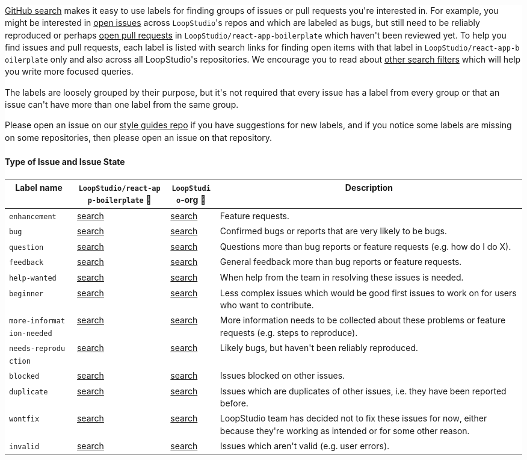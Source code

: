 [GitHub search](https://help.github.com/articles/searching-issues/) makes it easy to use labels for finding groups of issues or pull requests you're interested in. For example, you might be interested in [open issues](https://github.com/search?utf8=%E2%9C%93&q=is%3Aopen+is%3Aissue+user%3Aloopstudio+label%3Abug+label%3Aneeds-reproduction) across `LoopStudio`'s repos and which are labeled as bugs, but still need to be reliably reproduced or perhaps [open pull requests](https://github.com/search?q=is%3Aopen+is%3Apr+repo%3ALoopStudio%2Freact-app-boilerplate+comments%3A0) in `LoopStudio/react-app-boilerplate` which haven't been reviewed yet. To help you find issues and pull requests, each label is listed with search links for finding open items with that label in `LoopStudio/react-app-boilerplate` only and also across all LoopStudio's repositories. We encourage you to read about [other search filters](https://help.github.com/articles/searching-issues/) which will help you write more focused queries.

The labels are loosely grouped by their purpose, but it's not required that every issue has a label from every group or that an issue can't have more than one label from the same group.

Please open an issue on our [style guides repo](https://github.com/LoopStudio/loop-studio-guides) if you have suggestions for new labels, and if you notice some labels are missing on some repositories, then please open an issue on that repository.

#### Type of Issue and Issue State

| Label name                | `LoopStudio/react-app-boilerplate` :mag_right:                            | `LoopStudio`‑org :mag_right:                                  | Description                                                                                                                       |
| ------------------------- | ------------------------------------------------------------------------- | ------------------------------------------------------------- | --------------------------------------------------------------------------------------------------------------------------------- |
| `enhancement`             | [search][search-react-app-boilerplate-repo-label-enhancement]             | [search][search-loopstudio-org-label-enhancement]             | Feature requests.                                                                                                                 |
| `bug`                     | [search][search-react-app-boilerplate-repo-label-bug]                     | [search][search-loopstudio-org-label-bug]                     | Confirmed bugs or reports that are very likely to be bugs.                                                                        |
| `question`                | [search][search-react-app-boilerplate-repo-label-question]                | [search][search-loopstudio-org-label-question]                | Questions more than bug reports or feature requests (e.g. how do I do X).                                                         |
| `feedback`                | [search][search-react-app-boilerplate-repo-label-feedback]                | [search][search-loopstudio-org-label-feedback]                | General feedback more than bug reports or feature requests.                                                                       |
| `help-wanted`             | [search][search-react-app-boilerplate-repo-label-help-wanted]             | [search][search-loopstudio-org-label-help-wanted]             | When help from the team in resolving these issues is needed.                                                                      |
| `beginner`                | [search][search-react-app-boilerplate-repo-label-beginner]                | [search][search-loopstudio-org-label-beginner]                | Less complex issues which would be good first issues to work on for users who want to contribute.                                 |
| `more-information-needed` | [search][search-react-app-boilerplate-repo-label-more-information-needed] | [search][search-loopstudio-org-label-more-information-needed] | More information needs to be collected about these problems or feature requests (e.g. steps to reproduce).                        |
| `needs-reproduction`      | [search][search-react-app-boilerplate-repo-label-needs-reproduction]      | [search][search-loopstudio-org-label-needs-reproduction]      | Likely bugs, but haven't been reliably reproduced.                                                                                |
| `blocked`                 | [search][search-react-app-boilerplate-repo-label-blocked]                 | [search][search-loopstudio-org-label-blocked]                 | Issues blocked on other issues.                                                                                                   |
| `duplicate`               | [search][search-react-app-boilerplate-repo-label-duplicate]               | [search][search-loopstudio-org-label-duplicate]               | Issues which are duplicates of other issues, i.e. they have been reported before.                                                 |
| `wontfix`                 | [search][search-react-app-boilerplate-repo-label-wontfix]                 | [search][search-loopstudio-org-label-wontfix]                 | LoopStudio team has decided not to fix these issues for now, either because they're working as intended or for some other reason. |
| `invalid`                 | [search][search-react-app-boilerplate-repo-label-invalid]                 | [search][search-loopstudio-org-label-invalid]                 | Issues which aren't valid (e.g. user errors).                                                                                     |

[search-react-app-boilerplate-repo-label-enhancement]: https://github.com/search?q=is%3Aopen+is%3Aissue+repo%3ALoopStudio%2Freact%2Dapp%2Dboilerplate+label%3Aenhancement
[search-loopstudio-org-label-enhancement]: https://github.com/search?q=is%3Aopen+is%3Aissue+user%3Aloopstudio+label%3Aenhancement
[search-react-app-boilerplate-repo-label-bug]: https://github.com/search?q=is%3Aopen+is%3Aissue+repo%3ALoopStudio%2Freact%2Dapp%2Dboilerplate+label%3Abug
[search-loopstudio-org-label-bug]: https://github.com/search?q=is%3Aopen+is%3Aissue+user%3Aloopstudio+label%3Abug
[search-react-app-boilerplate-repo-label-question]: https://github.com/search?q=is%3Aopen+is%3Aissue+repo%3ALoopStudio%2Freact%2Dapp%2Dboilerplate+label%3Aquestion
[search-loopstudio-org-label-question]: https://github.com/search?q=is%3Aopen+is%3Aissue+user%3Aloopstudio+label%3Aquestion
[search-react-app-boilerplate-repo-label-feedback]: https://github.com/search?q=is%3Aopen+is%3Aissue+repo%3ALoopStudio%2Freact%2Dapp%2Dboilerplate+label%3Afeedback
[search-loopstudio-org-label-feedback]: https://github.com/search?q=is%3Aopen+is%3Aissue+user%3Aloopstudio+label%3Afeedback
[search-react-app-boilerplate-repo-label-help-wanted]: https://github.com/search?q=is%3Aopen+is%3Aissue+repo%3ALoopStudio%2Freact%2Dapp%2Dboilerplate+label%3Ahelp-wanted
[search-loopstudio-org-label-help-wanted]: https://github.com/search?q=is%3Aopen+is%3Aissue+user%3Aloopstudio+label%3Ahelp-wanted
[search-react-app-boilerplate-repo-label-beginner]: https://github.com/search?q=is%3Aopen+is%3Aissue+repo%3ALoopStudio%2Freact%2Dapp%2Dboilerplate+label%3Abeginner
[search-loopstudio-org-label-beginner]: https://github.com/search?q=is%3Aopen+is%3Aissue+user%3Aloopstudio+label%3Abeginner
[search-react-app-boilerplate-repo-label-more-information-needed]: https://github.com/search?q=is%3Aopen+is%3Aissue+repo%3LoopStudio%2Freact%2Dapp%2Dboilerplate+label%3Amore-information-needed
[search-loopstudio-org-label-more-information-needed]: https://github.com/search?q=is%3Aopen+is%3Aissue+user%3Aloopstudio+label%3Amore-information-needed
[search-react-app-boilerplate-repo-label-needs-reproduction]: https://github.com/search?q=is%3Aopen+is%3Aissue+repo%3ALoopStudio%2Freact%2Dapp%2Dboilerplate+label%3Aneeds-reproduction
[search-loopstudio-org-label-needs-reproduction]: https://github.com/search?q=is%3Aopen+is%3Aissue+user%3Aloopstudio+label%3Aneeds-reproduction
[search-react-app-boilerplate-repo-label-documentation]: https://github.com/search?q=is%3Aopen+is%3Aissue+repo%3ALoopStudio%2Freact%2Dapp%2Dboilerplate+label%3Adocumentation
[search-loopstudio-org-label-documentation]: https://github.com/search?q=is%3Aopen+is%3Aissue+user%3Aloopstudio+label%3Adocumentation
[search-react-app-boilerplate-repo-label-performance]: https://github.com/search?q=is%3Aopen+is%3Aissue+repo%3ALoopStudio%2Freact%2Dapp%2Dboilerplate+label%3Aperformance
[search-loopstudio-org-label-performance]: https://github.com/search?q=is%3Aopen+is%3Aissue+user%3Aloopstudio+label%3Aperformance
[search-react-app-boilerplate-repo-label-security]: https://github.com/search?q=is%3Aopen+is%3Aissue+repo%3ALoopStudio%2Freact%2Dapp%2Dboilerplate+label%3Asecurity
[search-loopstudio-org-label-security]: https://github.com/search?q=is%3Aopen+is%3Aissue+user%3Aloopstudio+label%3Asecurity
[search-react-app-boilerplate-repo-label-ui]: https://github.com/search?q=is%3Aopen+is%3Aissue+repo%3ALoopStudio%2Freact%2Dapp%2Dboilerplate+label%3Aui
[search-loopstudio-org-label-ui]: https://github.com/search?q=is%3Aopen+is%3Aissue+user%3Aloopstudio+label%3Aui
[search-react-app-boilerplate-repo-label-api]: https://github.com/search?q=is%3Aopen+is%3Aissue+repo%3ALoopStudio%2Freact%2Dapp%2Dboilerplate+label%3Aapi
[search-loopstudio-org-label-api]: https://github.com/search?q=is%3Aopen+is%3Aissue+user%3Aloopstudio+label%3Aapi
[search-react-app-boilerplate-repo-label-crash]: https://github.com/search?q=is%3Aopen+is%3Aissue+repo%3ALoopStudio%2Freact%2Dapp%2Dboilerplate+label%3Acrash
[search-loopstudio-org-label-crash]: https://github.com/search?q=is%3Aopen+is%3Aissue+user%3Aloopstudio+label%3Acrash
[search-react-app-boilerplate-repo-label-git]: https://github.com/search?q=is%3Aopen+is%3Aissue+repo%3ALoopStudio%2Freact%2Dapp%2Dboilerplate+label%3Agit
[search-loopstudio-org-label-git]: https://github.com/search?q=is%3Aopen+is%3Aissue+user%3Aloopstudio+label%3Agit
[search-react-app-boilerplate-repo-label-blocked]: https://github.com/search?q=is%3Aopen+is%3Aissue+repo%3ALoopStudio%2Freact%2Dapp%2Dboilerplate+label%3Ablocked
[search-loopstudio-org-label-blocked]: https://github.com/search?q=is%3Aopen+is%3Aissue+user%3Aloopstudio+label%3Ablocked
[search-react-app-boilerplate-repo-label-duplicate]: https://github.com/search?q=is%3Aopen+is%3Aissue+repo%3ALoopStudio%2Freact%2Dapp%2Dboilerplate+label%3Aduplicate
[search-loopstudio-org-label-duplicate]: https://github.com/search?q=is%3Aopen+is%3Aissue+user%3Aloopstudio+label%3Aduplicate
[search-react-app-boilerplate-repo-label-wontfix]: https://github.com/search?q=is%3Aopen+is%3Aissue+repo%3ALoopStudio%2Freact%2Dapp%2Dboilerplate+label%3Awontfix
[search-loopstudio-org-label-wontfix]: https://github.com/search?q=is%3Aopen+is%3Aissue+user%3Aloopstudio+label%3Awontfix
[search-react-app-boilerplate-repo-label-invalid]: https://github.com/search?q=is%3Aopen+is%3Aissue+repo%3ALoopStudio%2Freact%2Dapp%2Dboilerplate+label%3Ainvalid
[search-loopstudio-org-label-invalid]: https://github.com/search?q=is%3Aopen+is%3Aissue+user%3Aloopstudio+label%3Ainvalid
[search-react-app-boilerplate-repo-label-wrong-repo]: https://github.com/search?q=is%3Aopen+is%3Aissue+repo%3ALoopStudio%2Freact%2Dapp%2Dboilerplate+label%3Awrong-repo
[search-react-app-boilerplate-repo-label-package-idea]: https://github.com/search?q=is%3Aopen+is%3Aissue+repo%3ALoopStudio%2Freact%2Dapp%2Dboilerplate+label%3Apackage-idea
[search-loopstudio-org-label-package-idea]: https://github.com/search?q=is%3Aopen+is%3Aissue+user%3Aloopstudio+label%3Apackage-idea
[search-loopstudio-org-label-wrong-repo]: https://github.com/search?q=is%3Aopen+is%3Aissue+user%3Aloopstudio+label%3Awrong-repo
[search-react-app-boilerplate-repo-label-build-error]: https://github.com/search?q=is%3Aopen+is%3Aissue+repo%3ALoopStudio%2Freact%2Dapp%2Dboilerplate+label%3Abuild-error
[search-loopstudio-org-label-build-error]: https://github.com/search?q=is%3Aopen+is%3Aissue+user%3Aloopstudio+label%3Abuild-error
[search-react-app-boilerplate-repo-label-deprecation-help]: https://github.com/search?q=is%3Aopen+is%3Aissue+repo%3ALoopStudio%2Freact%2Dapp%2Dboilerplate+label%3Adeprecation-help
[search-loopstudio-org-label-deprecation-help]: https://github.com/search?q=is%3Aopen+is%3Aissue+user%3Aloopstudio+label%3Adeprecation-help
[search-react-app-boilerplate-repo-label-work-in-progress]: https://github.com/search?q=is%3Aopen+is%3Apr+repo%3ALoopStudio%2Freact%2Dapp%2Dboilerplate+label%3Awork-in-progress
[search-loopstudio-org-label-work-in-progress]: https://github.com/search?q=is%3Aopen+is%3Apr+user%3Aloopstudio+label%3Awork-in-progress
[search-react-app-boilerplate-repo-label-depends-on-another-branch]: https://github.com/search?q=is%3Aopen+is%3Apr+repo%3ALoopStudio%2Freact%2Dapp%2Dboilerplate+label%3Adepends-on-another-branch
[search-loopstudio-org-label-depends-on-another-branch]: https://github.com/search?q=is%3Aopen+is%3Apr+user%3Aloopstudio+label%3Adepends-on-another-branch
[search-react-app-boilerplate-repo-label-needs-review]: https://github.com/search?q=is%3Aopen+is%3Apr+repo%3ALoopStudio%2Freact%2Dapp%2Dboilerplate+label%3Aneeds-review
[search-loopstudio-org-label-needs-review]: https://github.com/search?q=is%3Aopen+is%3Apr+user%3Aloopstudio+label%3Aneeds-review
[search-react-app-boilerplate-repo-label-under-review]: https://github.com/search?q=is%3Aopen+is%3Apr+repo%3ALoopStudio%2Freact%2Dapp%2Dboilerplate+label%3Aunder-review
[search-loopstudio-org-label-under-review]: https://github.com/search?q=is%3Aopen+is%3Apr+user%3Aloopstudio+label%3Aunder-review
[search-react-app-boilerplate-repo-label-requires-changes]: https://github.com/search?q=is%3Aopen+is%3Apr+repo%3ALoopStudio%2Freact%2Dapp%2Dboilerplate+label%3Arequires-changes
[search-loopstudio-org-label-requires-changes]: https://github.com/search?q=is%3Aopen+is%3Apr+user%3Aloopstudio+label%3Arequires-changes
[search-react-app-boilerplate-repo-label-needs-testing]: https://github.com/search?q=is%3Aopen+is%3Apr+repo%3ALoopStudio%2Freact%2Dapp%2Dboilerplate+label%3Aneeds-testing
[search-loopstudio-org-label-needs-testing]: https://github.com/search?q=is%3Aopen+is%3Apr+user%3Aloopstudio+label%3Aneeds-testing
[beginner]: https://github.com/search?utf8=%E2%9C%93&q=is%3Aopen+is%3Aissue+label%3Abeginner+label%3Ahelp-wanted+user%3Aloopstudio+sort%3Acomments-desc
[help-wanted]: https://github.com/search?q=is%3Aopen+is%3Aissue+label%3Ahelp-wanted+user%3Aloopstudio+sort%3Acomments-desc+-label%3Abeginner